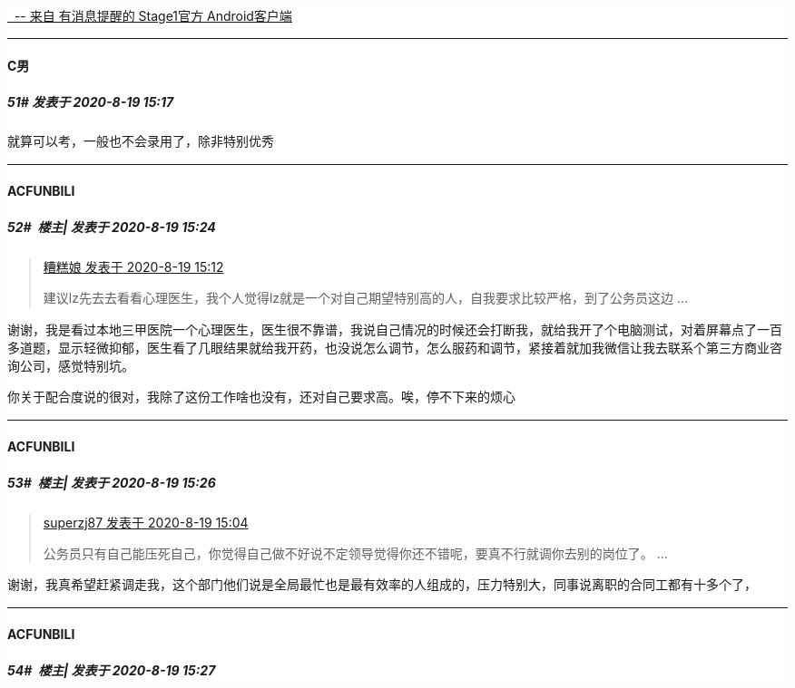 [  -- 来自 有消息提醒的 Stage1官方 Android客户端](https://www.coolapk.com/apk/140634)







-----

####  C男  
##### 51#       发表于 2020-8-19 15:17




就算可以考，一般也不会录用了，除非特别优秀







-----

####  ACFUNBILI  
##### 52#         楼主| 发表于 2020-8-19 15:24



<blockquote><a href="httphttps://bbs.saraba1st.com/2b/forum.php?mod=redirect&amp;goto=findpost&amp;pid=48485596&amp;ptid=1955484" target="_blank">糟糕娘 发表于 2020-8-19 15:12</a>

建议lz先去去看看心理医生，我个人觉得lz就是一个对自己期望特别高的人，自我要求比较严格，到了公务员这边 ...</blockquote>
谢谢，我是看过本地三甲医院一个心理医生，医生很不靠谱，我说自己情况的时候还会打断我，就给我开了个电脑测试，对着屏幕点了一百多道题，显示轻微抑郁，医生看了几眼结果就给我开药，也没说怎么调节，怎么服药和调节，紧接着就加我微信让我去联系个第三方商业咨询公司，感觉特别坑。

你关于配合度说的很对，我除了这份工作啥也没有，还对自己要求高。唉，停不下来的烦心







-----

####  ACFUNBILI  
##### 53#         楼主| 发表于 2020-8-19 15:26



<blockquote><a href="httphttps://bbs.saraba1st.com/2b/forum.php?mod=redirect&amp;goto=findpost&amp;pid=48485506&amp;ptid=1955484" target="_blank">superzj87 发表于 2020-8-19 15:04</a>

公务员只有自己能压死自己，你觉得自己做不好说不定领导觉得你还不错呢，要真不行就调你去别的岗位了。 ...</blockquote>
谢谢，我真希望赶紧调走我，这个部门他们说是全局最忙也是最有效率的人组成的，压力特别大，同事说离职的合同工都有十多个了，







-----

####  ACFUNBILI  
##### 54#         楼主| 发表于 2020-8-19 15:27
